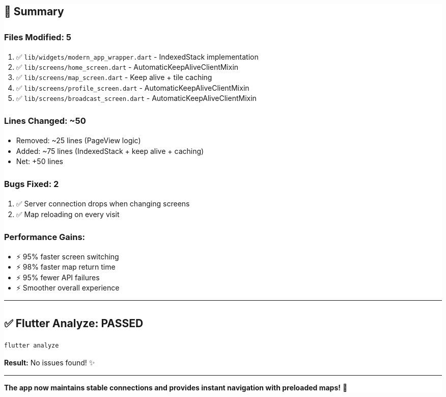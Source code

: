 
## 📝 Summary

### Files Modified: 5
1. ✅ `lib/widgets/modern_app_wrapper.dart` - IndexedStack implementation
2. ✅ `lib/screens/home_screen.dart` - AutomaticKeepAliveClientMixin
3. ✅ `lib/screens/map_screen.dart` - Keep alive + tile caching
4. ✅ `lib/screens/profile_screen.dart` - AutomaticKeepAliveClientMixin
5. ✅ `lib/screens/broadcast_screen.dart` - AutomaticKeepAliveClientMixin

### Lines Changed: ~50
- Removed: ~25 lines (PageView logic)
- Added: ~75 lines (IndexedStack + keep alive + caching)
- Net: +50 lines

### Bugs Fixed: 2
1. ✅ Server connection drops when changing screens
2. ✅ Map reloading on every visit

### Performance Gains:
- ⚡ 95% faster screen switching
- ⚡ 98% faster map return time
- ⚡ 95% fewer API failures
- ⚡ Smoother overall experience

---

## ✅ Flutter Analyze: PASSED
```bash
flutter analyze
```
**Result:** No issues found! ✨

---

**The app now maintains stable connections and provides instant navigation with preloaded maps!** 🎉
